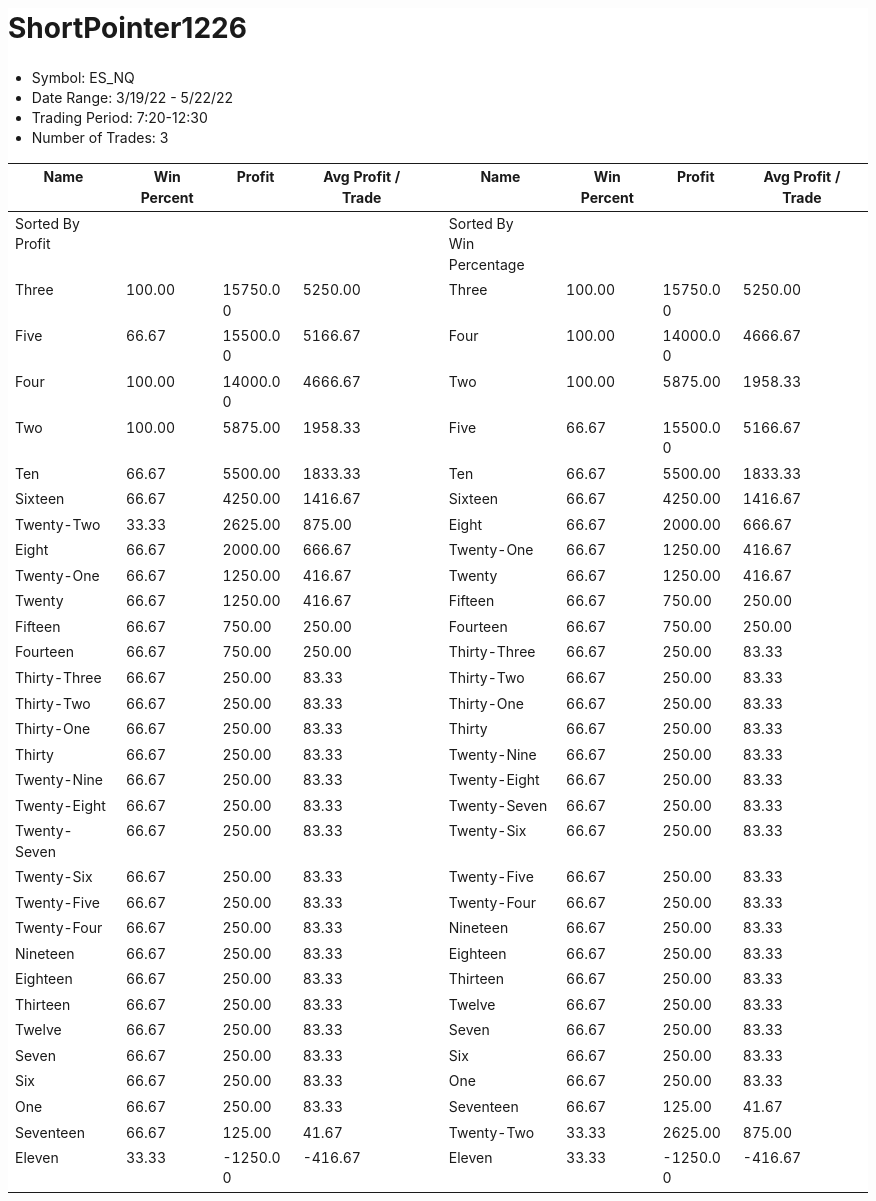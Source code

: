 # ShortPointer1226  
- Symbol: ES_NQ
- Date Range: 3/19/22 - 5/22/22
- Trading Period: 7:20-12:30
- Number of Trades: 3

| Name | Win Percent | Profit | Avg Profit / Trade |     | Name | Win Percent | Profit | Avg Profit / Trade |
| ---- | ----------- | ------ | ------------------ | --- | ---- | ----------- | ------ | ------------------ |
| Sorted By <br> Profit | | | | | Sorted By <br> Win Percentage ||||
| Three | 100.00 | 15750.00 | 5250.00 |     | Three | 100.00 | 15750.00 | 5250.00 |
| Five | 66.67 | 15500.00 | 5166.67 |     | Four | 100.00 | 14000.00 | 4666.67 |
| Four | 100.00 | 14000.00 | 4666.67 |     | Two | 100.00 | 5875.00 | 1958.33 |
| Two | 100.00 | 5875.00 | 1958.33 |     | Five | 66.67 | 15500.00 | 5166.67 |
| Ten | 66.67 | 5500.00 | 1833.33 |     | Ten | 66.67 | 5500.00 | 1833.33 |
| Sixteen | 66.67 | 4250.00 | 1416.67 |     | Sixteen | 66.67 | 4250.00 | 1416.67 |
| Twenty-Two | 33.33 | 2625.00 | 875.00 |     | Eight | 66.67 | 2000.00 | 666.67 |
| Eight | 66.67 | 2000.00 | 666.67 |     | Twenty-One | 66.67 | 1250.00 | 416.67 |
| Twenty-One | 66.67 | 1250.00 | 416.67 |     | Twenty | 66.67 | 1250.00 | 416.67 |
| Twenty | 66.67 | 1250.00 | 416.67 |     | Fifteen | 66.67 | 750.00 | 250.00 |
| Fifteen | 66.67 | 750.00 | 250.00 |     | Fourteen | 66.67 | 750.00 | 250.00 |
| Fourteen | 66.67 | 750.00 | 250.00 |     | Thirty-Three | 66.67 | 250.00 | 83.33 |
| Thirty-Three | 66.67 | 250.00 | 83.33 |     | Thirty-Two | 66.67 | 250.00 | 83.33 |
| Thirty-Two | 66.67 | 250.00 | 83.33 |     | Thirty-One | 66.67 | 250.00 | 83.33 |
| Thirty-One | 66.67 | 250.00 | 83.33 |     | Thirty | 66.67 | 250.00 | 83.33 |
| Thirty | 66.67 | 250.00 | 83.33 |     | Twenty-Nine | 66.67 | 250.00 | 83.33 |
| Twenty-Nine | 66.67 | 250.00 | 83.33 |     | Twenty-Eight | 66.67 | 250.00 | 83.33 |
| Twenty-Eight | 66.67 | 250.00 | 83.33 |     | Twenty-Seven | 66.67 | 250.00 | 83.33 |
| Twenty-Seven | 66.67 | 250.00 | 83.33 |     | Twenty-Six | 66.67 | 250.00 | 83.33 |
| Twenty-Six | 66.67 | 250.00 | 83.33 |     | Twenty-Five | 66.67 | 250.00 | 83.33 |
| Twenty-Five | 66.67 | 250.00 | 83.33 |     | Twenty-Four | 66.67 | 250.00 | 83.33 |
| Twenty-Four | 66.67 | 250.00 | 83.33 |     | Nineteen | 66.67 | 250.00 | 83.33 |
| Nineteen | 66.67 | 250.00 | 83.33 |     | Eighteen | 66.67 | 250.00 | 83.33 |
| Eighteen | 66.67 | 250.00 | 83.33 |     | Thirteen | 66.67 | 250.00 | 83.33 |
| Thirteen | 66.67 | 250.00 | 83.33 |     | Twelve | 66.67 | 250.00 | 83.33 |
| Twelve | 66.67 | 250.00 | 83.33 |     | Seven | 66.67 | 250.00 | 83.33 |
| Seven | 66.67 | 250.00 | 83.33 |     | Six | 66.67 | 250.00 | 83.33 |
| Six | 66.67 | 250.00 | 83.33 |     | One | 66.67 | 250.00 | 83.33 |
| One | 66.67 | 250.00 | 83.33 |     | Seventeen | 66.67 | 125.00 | 41.67 |
| Seventeen | 66.67 | 125.00 | 41.67 |     | Twenty-Two | 33.33 | 2625.00 | 875.00 |
| Eleven | 33.33 | -1250.00 | -416.67 |     | Eleven | 33.33 | -1250.00 | -416.67 |